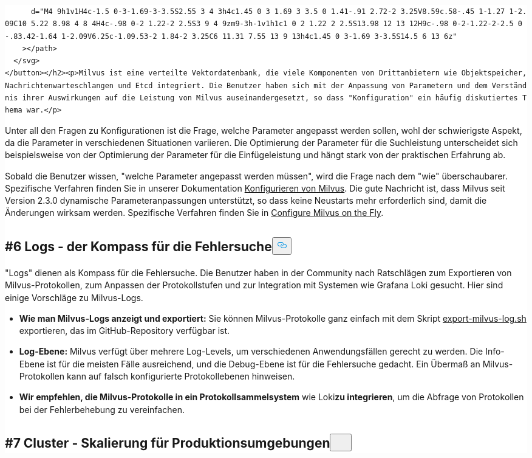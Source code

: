           d="M4 9h1v1H4c-1.5 0-3-1.69-3-3.5S2.55 3 4 3h4c1.45 0 3 1.69 3 3.5 0 1.41-.91 2.72-2 3.25V8.59c.58-.45 1-1.27 1-2.09C10 5.22 8.98 4 8 4H4c-.98 0-2 1.22-2 2.5S3 9 4 9zm9-3h-1v1h1c1 0 2 1.22 2 2.5S13.98 12 13 12H9c-.98 0-2-1.22-2-2.5 0-.83.42-1.64 1-2.09V6.25c-1.09.53-2 1.84-2 3.25C6 11.31 7.55 13 9 13h4c1.45 0 3-1.69 3-3.5S14.5 6 13 6z"
        ></path>
      </svg>
    </button></h2><p>Milvus ist eine verteilte Vektordatenbank, die viele Komponenten von Drittanbietern wie Objektspeicher, Nachrichtenwarteschlangen und Etcd integriert. Die Benutzer haben sich mit der Anpassung von Parametern und dem Verständnis ihrer Auswirkungen auf die Leistung von Milvus auseinandergesetzt, so dass "Konfiguration" ein häufig diskutiertes Thema war.</p>
<p>Unter all den Fragen zu Konfigurationen ist die Frage, welche Parameter angepasst werden sollen, wohl der schwierigste Aspekt, da die Parameter in verschiedenen Situationen variieren. Die Optimierung der Parameter für die Suchleistung unterscheidet sich beispielsweise von der Optimierung der Parameter für die Einfügeleistung und hängt stark von der praktischen Erfahrung ab.</p>
<p>Sobald die Benutzer wissen, "welche Parameter angepasst werden müssen", wird die Frage nach dem "wie" überschaubarer. Spezifische Verfahren finden Sie in unserer Dokumentation <a href="https://milvus.io/docs/configure-helm.md">Konfigurieren von Milvus</a>. Die gute Nachricht ist, dass Milvus seit Version 2.3.0 dynamische Parameteranpassungen unterstützt, so dass keine Neustarts mehr erforderlich sind, damit die Änderungen wirksam werden. Spezifische Verfahren finden Sie in <a href="https://milvus.io/docs/dynamic_config.md">Configure Milvus on the Fly</a>.</p>
<h2 id="6-Logs--navigating-the-troubleshooting-compass" class="common-anchor-header">#6 Logs - der Kompass für die Fehlersuche<button data-href="#6-Logs--navigating-the-troubleshooting-compass" class="anchor-icon" translate="no">
      <svg translate="no"
        aria-hidden="true"
        focusable="false"
        height="20"
        version="1.1"
        viewBox="0 0 16 16"
        width="16"
      >
        <path
          fill="#0092E4"
          fill-rule="evenodd"
          d="M4 9h1v1H4c-1.5 0-3-1.69-3-3.5S2.55 3 4 3h4c1.45 0 3 1.69 3 3.5 0 1.41-.91 2.72-2 3.25V8.59c.58-.45 1-1.27 1-2.09C10 5.22 8.98 4 8 4H4c-.98 0-2 1.22-2 2.5S3 9 4 9zm9-3h-1v1h1c1 0 2 1.22 2 2.5S13.98 12 13 12H9c-.98 0-2-1.22-2-2.5 0-.83.42-1.64 1-2.09V6.25c-1.09.53-2 1.84-2 3.25C6 11.31 7.55 13 9 13h4c1.45 0 3-1.69 3-3.5S14.5 6 13 6z"
        ></path>
      </svg>
    </button></h2><p>"Logs" dienen als Kompass für die Fehlersuche. Die Benutzer haben in der Community nach Ratschlägen zum Exportieren von Milvus-Protokollen, zum Anpassen der Protokollstufen und zur Integration mit Systemen wie Grafana Loki gesucht. Hier sind einige Vorschläge zu Milvus-Logs.</p>
<ul>
<li><p><strong>Wie man Milvus-Logs anzeigt und exportiert:</strong> Sie können Milvus-Protokolle ganz einfach mit dem Skript <a href="https://github.com/milvus-io/milvus/tree/master/deployments/export-log">export-milvus-log.sh</a> exportieren, das im GitHub-Repository verfügbar ist.</p></li>
<li><p><strong>Log-Ebene:</strong> Milvus verfügt über mehrere Log-Levels, um verschiedenen Anwendungsfällen gerecht zu werden. Die Info-Ebene ist für die meisten Fälle ausreichend, und die Debug-Ebene ist für die Fehlersuche gedacht. Ein Übermaß an Milvus-Protokollen kann auf falsch konfigurierte Protokollebenen hinweisen.</p></li>
<li><p><strong>Wir empfehlen, die Milvus-Protokolle in ein Protokollsammelsystem</strong> wie Loki<strong>zu integrieren</strong>, um die Abfrage von Protokollen bei der Fehlerbehebung zu vereinfachen.</p></li>
</ul>
<h2 id="7-Cluster--scaling-for-production-environments" class="common-anchor-header">#7 Cluster - Skalierung für Produktionsumgebungen<button data-href="#7-Cluster--scaling-for-production-environments" class="anchor-icon" translate="no">
      <svg translate="no"
        aria-hidden="true"
        focusable="false"
        height="20"
        version="1.1"
        viewBox="0 0 16 16"
